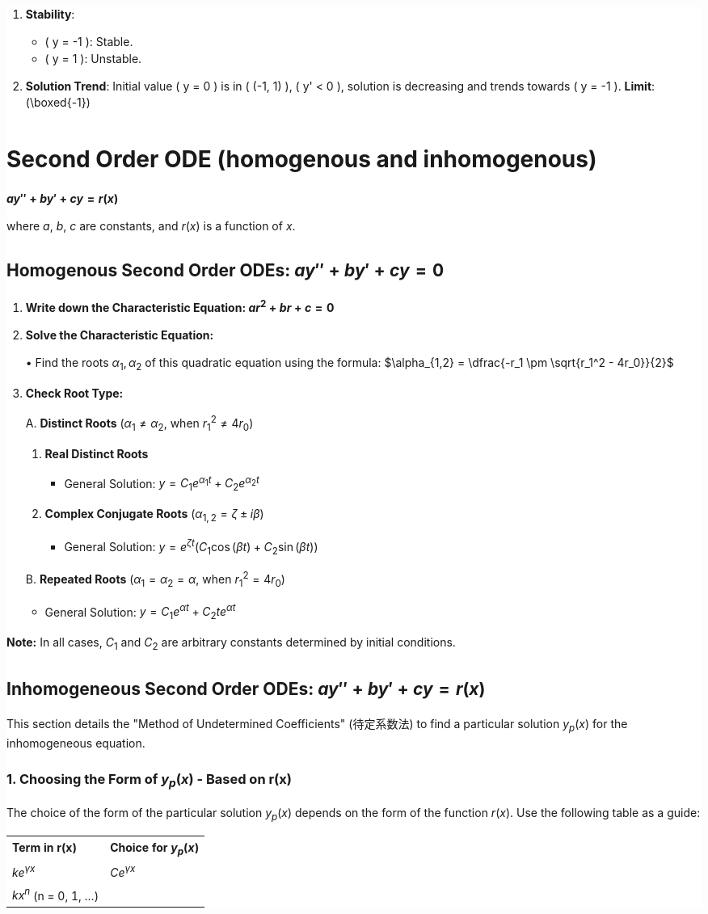 1.  **Stability**:
    -   ( y = -1 ): Stable.
    -   ( y = 1 ): Unstable.

1.  **Solution Trend**: Initial value ( y = 0 ) is in ( (-1, 1) ), ( y' < 0 ), solution is decreasing and trends towards ( y = -1 ).
    **Limit**: (\boxed{-1})

# Second Order ODE (homogenous and inhomogenous)

**$ay'' + by' + cy = r(x)$**

where $a$, $b$, $c$ are constants, and $r(x)$ is a function of $x$.

## Homogenous Second Order ODEs:  $ay'' + by' + cy = 0$

1.  **Write down the Characteristic Equation:  $ar^2 + br + c = 0$**

1.  **Solve the Characteristic Equation:**

    • Find the roots $\alpha_1, \alpha_2$ of this quadratic equation using the formula:
      $\alpha_{1,2} = \dfrac{-r_1 \pm \sqrt{r_1^2 - 4r_0}}{2}$

1.  **Check Root Type:**

    A. **Distinct Roots** ($\alpha_1 \neq \alpha_2$, when $r_1^2 \neq 4r_0$)

    1.  **Real Distinct Roots**

        -   General Solution: $y = C_1 e^{\alpha_1 t} + C_2 e^{\alpha_2 t}$

    1.  **Complex Conjugate Roots** ($\alpha_{1,2} = \zeta \pm i\beta$)

        -   General Solution: $y = e^{\zeta t}(C_1 \cos(\beta t) + C_2 \sin(\beta t))$

    B. **Repeated Roots** ($\alpha_1 = \alpha_2 = \alpha$, when $r_1^2 = 4r_0$)

    -   General Solution: $y = C_1 e^{\alpha t} + C_2 t e^{\alpha t}$

**Note:** In all cases, $C_1$ and $C_2$ are arbitrary constants determined by initial conditions.

## Inhomogeneous Second Order ODEs:  $ay'' + by' + cy = r(x)$

This section details the "Method of Undetermined Coefficients" (待定系数法) to find a particular solution $y_p(x)$ for the inhomogeneous equation.

### 1. Choosing the Form of $y_p(x)$ - Based on r(x)

The choice of the form of the particular solution $y_p(x)$ depends on the form of the function $r(x)$. Use the following table as a guide:

<table>
<tr class="header">
<th style="text-align: left;">Term in r(x)</th>
<th style="text-align: left;">Choice for <span class="math inline"><em>y</em><sub><em>p</em></sub>(<em>x</em>)</span></th>
</tr>
<tr class="odd">
<td style="text-align: left;"><span class="math inline"><em>k</em><em>e</em><sup><em>γ</em><em>x</em></sup></span></td>
<td style="text-align: left;"><span class="math inline"><em>C</em><em>e</em><sup><em>γ</em><em>x</em></sup></span></td>
</tr>
<tr class="even">
<td style="text-align: left;"><span class="math inline"><em>k</em><em>x</em><sup><em>n</em></sup></span> (n = 0, 1, …)</td>